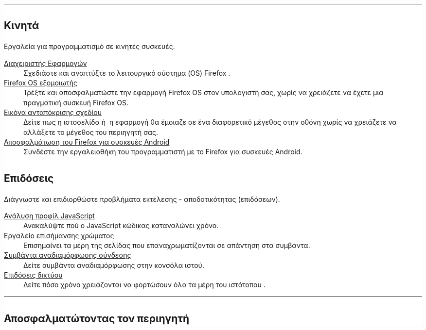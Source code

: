 <hr />
<div class="column-container">
<div class="column-half">
<h2 id="Mobile" name="Mobile">Κινητά</h2>

<p>Εργαλεία για προγραμματισμό σε κινητές συσκευές.</p>

<dl>
 <dt><a href="https://developer.mozilla.org/en-US/Firefox_OS/Using_the_App_Manager">Διαχειριστής Εφαρμογών</a></dt>
 <dd>Σχεδιάστε και αναπτύξτε το λειτουργικό σύστημα (OS) Firefox .</dd>
 <dt><a href="https://developer.mozilla.org/en-US/docs/Tools/Firefox_OS_Simulator" title="Tools/Firefox_OS_Simulator">Firefox OS εξομοιωτής</a></dt>
 <dd>Τρέξτε και αποσφαλματώστε την εφαρμογή Firefox OS στον υπολογιστή σας, χωρίς να χρειάζετε να έχετε μια πραγματική συσκευή Firefox OS.</dd>
 <dt><a href="https://developer.mozilla.org/en-us/docs/Tools/Responsive_Design_View">Εικόνα ανταπόκρισης σχεδίου</a></dt>
 <dd>Δείτε πως η ιστοσελίδα ή&nbsp; η εφαρμογή θα έμοιαζε σε ένα διαφορετικό μέγεθος στην οθόνη χωρίς να χρειάζετε να αλλάξετε το μέγεθος του περιηγητή σας.</dd>
 <dt><a href="https://developer.mozilla.org/en-US/docs/Tools/Remote_Debugging/Firefox_for_Android" title="Firefox for Android">Αποσφαλμάτωση του Firefox για συσκευές Android</a></dt>
 <dd>Συνδέστε την εργαλειοθήκη του προγραμματιστή με το Firefox για συσκευές Android.</dd>
</dl>
</div>

<div class="column-half">
<h2 id="Performance" name="Performance">Επιδόσεις</h2>

<p>Διάγνωστε και επιδιορθώστε προβλήματα εκτέλεσης - αποδοτικότητας (επιδόσεων).</p>

<dl>
 <dt><a href="https://developer.mozilla.org/en-US/docs/Tools/Performance" title="Tools/Profiler">Ανάλυση προφίλ JavaScript </a></dt>
 <dd>Ανακαλύψτε πού ο JavaScript κώδικας καταναλώνει χρόνο.</dd>
 <dt><a href="https://developer.mozilla.org/en-US/docs/Tools/Paint_Flashing_Tool">Εργαλείο επισήμανσης χρώματος</a></dt>
 <dd>Επισημαίνει τα μέρη της σελίδας που επαναχρωματίζονται σε απάντηση στα συμβάντα.</dd>
 <dt><a href="https://developer.mozilla.org/en-US/docs/Tools/Web_Console#Reflow_events">Συμβάντα αναδιαμόρφωσης σύνδεσης</a></dt>
 <dd>Δείτε συμβάντα αναδιαμόρφωσης στην κονσόλα ιστού.</dd>
 <dt><a href="https://developer.mozilla.org/en-US/docs/Tools/Network_Monitor#Performance_analysis">Επιδόσεις δικτύου </a></dt>
 <dd>Δείτε πόσο χρόνο χρειάζονται να φορτώσουν όλα τα μέρη του ιστότοπου .</dd>
</dl>
</div>
</div>

<hr />
<div class="column-container">
<div class="column-half">
<h2 id=".CE.91.CF.80.CE.BF.CF.83.CF.86.CE.B1.CE.BB.CE.BC.CE.B1.CF.84.CF.8E.CF.84.CE.BF.CE.BD.CF.84.CE.B1.CF.82_.CF.84.CE.BF.CE.BD_.CF.80.CE.B5.CF.81.CE.B9.CE.B7.CE.B3.CE.B7.CF.84.CE.AE">Αποσφαλματώτοντας τον περιηγητή</h2>
